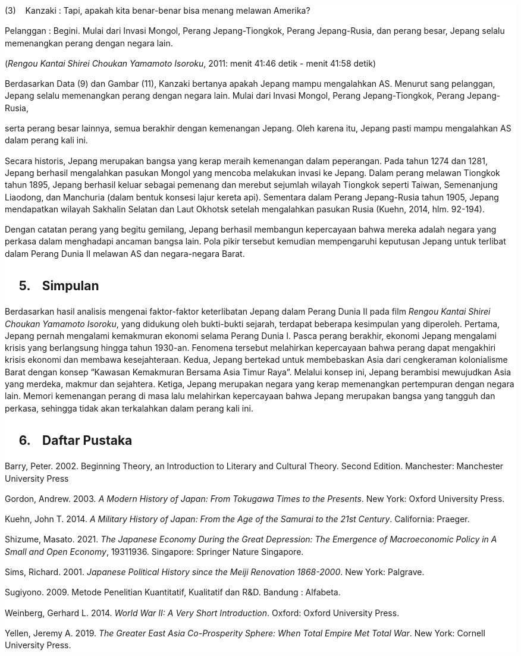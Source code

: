 <p><span class="font5">(3) &nbsp;&nbsp;&nbsp;Kanzaki : Tapi, apakah kita benar-benar bisa menang melawan Amerika?</span></p></li></ul>
<p><span class="font5">Pelanggan : Begini. Mulai dari Invasi Mongol, Perang Jepang-Tiongkok, Perang Jepang-Rusia, dan perang besar, Jepang selalu memenangkan perang dengan negara lain.</span></p>
<p><span class="font4">(</span><span class="font4" style="font-style:italic;">Rengou Kantai Shirei Choukan Yamamoto Isoroku</span><span class="font4">, 2011: menit 41:46 detik - menit 41:58 detik)</span></p>
<p><span class="font5">Berdasarkan Data (9) dan Gambar (11), Kanzaki bertanya apakah Jepang mampu mengalahkan AS. Menurut sang pelanggan, Jepang selalu memenangkan perang dengan negara lain. Mulai dari Invasi Mongol, Perang Jepang-Tiongkok, Perang Jepang-Rusia,</span></p>
<p><span class="font5">serta perang besar lainnya, semua berakhir dengan kemenangan Jepang. Oleh karena itu, Jepang pasti mampu mengalahkan AS dalam perang kali ini.</span></p>
<p><span class="font5">Secara historis, Jepang merupakan bangsa yang kerap meraih kemenangan dalam peperangan. Pada tahun 1274 dan 1281, Jepang berhasil mengalahkan pasukan Mongol yang mencoba melakukan invasi ke Jepang. Dalam perang melawan Tiongkok tahun 1895, Jepang berhasil keluar sebagai pemenang dan merebut sejumlah wilayah Tiongkok seperti Taiwan, Semenanjung Liaodong, dan Manchuria (dalam bentuk konsesi lajur kereta api). Sementara dalam Perang Jepang-Rusia tahun 1905, Jepang mendapatkan wilayah Sakhalin Selatan dan Laut Okhotsk setelah mengalahkan pasukan Rusia (Kuehn, 2014, hlm. 92-194).</span></p>
<p><span class="font5">Dengan catatan perang yang begitu gemilang, Jepang berhasil membangun kepercayaan bahwa mereka adalah negara yang perkasa dalam menghadapi ancaman bangsa lain. Pola pikir tersebut kemudian mempengaruhi keputusan Jepang untuk terlibat dalam Perang Dunia II melawan AS dan negara-negara Barat.</span></p>
<ul style="list-style:none;"><li>
<h2><a name="bookmark22"></a><span class="font5" style="font-weight:bold;"><a name="bookmark23"></a>5. &nbsp;&nbsp;&nbsp;Simpulan</span></h2></li></ul>
<p><span class="font5">Berdasarkan hasil analisis mengenai faktor-faktor keterlibatan Jepang dalam Perang Dunia II pada film </span><span class="font5" style="font-style:italic;">Rengou Kantai Shirei Choukan Yamamoto Isoroku</span><span class="font5">, yang didukung oleh bukti-bukti sejarah, terdapat beberapa kesimpulan yang diperoleh. Pertama, Jepang pernah mengalami kemakmuran ekonomi selama Perang Dunia I. Pasca perang berakhir, ekonomi Jepang mengalami krisis yang berlangsung hingga tahun 1930-an. Fenomena tersebut melahirkan kepercayaan bahwa perang dapat mengakhiri krisis ekonomi dan membawa kesejahteraan. Kedua, Jepang bertekad untuk membebaskan Asia dari cengkeraman kolonialisme Barat dengan konsep “Kawasan Kemakmuran Bersama Asia Timur Raya”. Melalui konsep ini, Jepang berambisi mewujudkan Asia yang merdeka, makmur dan sejahtera. Ketiga, Jepang merupakan negara yang kerap memenangkan pertempuran dengan negara lain. Memori kemenangan perang di masa lalu melahirkan kepercayaan bahwa Jepang merupakan bangsa yang tangguh dan perkasa, sehingga tidak akan terkalahkan dalam perang kali ini.</span></p>
<ul style="list-style:none;"><li>
<h2><a name="bookmark24"></a><span class="font5" style="font-weight:bold;"><a name="bookmark25"></a>6. &nbsp;&nbsp;&nbsp;Daftar Pustaka</span></h2></li></ul>
<p><span class="font5">Barry, Peter. 2002. Beginning Theory, an Introduction to Literary and Cultural Theory. Second Edition. Manchester: Manchester University Press</span></p>
<p><span class="font5">Gordon, Andrew. 2003</span><span class="font5" style="font-style:italic;">. A Modern History of Japan: From Tokugawa Times to the Presents</span><span class="font5">. New York: Oxford University Press.</span></p>
<p><span class="font5">Kuehn, John T. 2014. </span><span class="font5" style="font-style:italic;">A Military History of Japan: From the Age of the Samurai to the 21st Century</span><span class="font5">. California: Praeger.</span></p>
<p><span class="font5">Shizume, Masato. 2021. </span><span class="font5" style="font-style:italic;">The Japanese Economy During the Great Depression: The Emergence of Macroeconomic Policy in A Small and Open Economy</span><span class="font5">, 19311936. Singapore: Springer Nature Singapore.</span></p>
<p><span class="font5">Sims, Richard. 2001. </span><span class="font5" style="font-style:italic;">Japanese Political History since the Meiji Renovation 1868-2000</span><span class="font5">. New York: Palgrave.</span></p>
<p><span class="font5">Sugiyono. 2009. Metode Penelitian Kuantitatif, Kualitatif dan R&amp;D. Bandung : Alfabeta.</span></p>
<p><span class="font5">Weinberg, Gerhard L. 2014. </span><span class="font5" style="font-style:italic;">World War II: A Very Short Introduction</span><span class="font5">. Oxford: Oxford University Press.</span></p>
<p><span class="font5">Yellen, Jeremy A. 2019. </span><span class="font5" style="font-style:italic;">The Greater East Asia Co-Prosperity Sphere: When Total Empire Met Total War</span><span class="font5">. New York: Cornell University Press.</span></p>